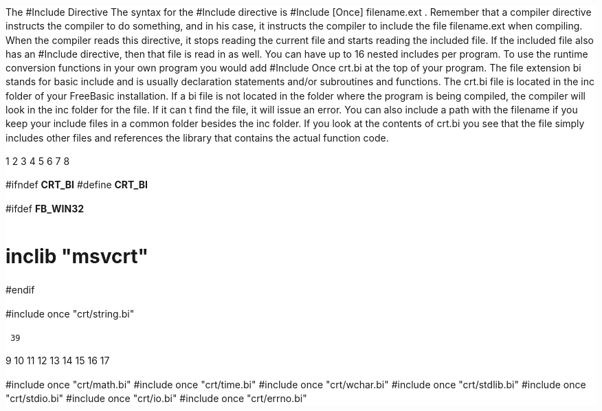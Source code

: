 The #Include Directive
The syntax for the #Include directive is #Include [Once]  filename.ext . 
Remember that a compiler directive instructs the compiler to do something, and in his 
case, it instructs the compiler to include the file  filename.ext  when compiling. When the 
compiler reads this directive, it stops reading the current file and starts reading the 
included file. If the included file also has an #Include directive, then that file is read in as 
well. You can have up to 16 nested includes per program. To use the runtime conversion 
functions in your own program you would add #Include Once  crt.bi  at the top of 
your program.
The file extension bi stands for  basic include  and is usually declaration 
statements and/or subroutines and functions. The crt.bi file is located in the inc folder of 
your FreeBasic installation. If a bi file is not located in the folder where the program is 
being compiled, the compiler will look in the inc folder for the file. If it can t find the file, it 
will issue an error. You can also include a path with the filename if you keep your include 
files in a common folder besides the inc folder.
If you look at the contents of crt.bi you see that the file simply includes other files 
and references the library that contains the actual function code.

1
2
3
4
5
6
7
8

#ifndef __CRT_BI__
#define __CRT_BI__

#ifdef __FB_WIN32__
# inclib "msvcrt"
#endif

#include once "crt/string.bi"

     39


9
10
11
12
13
14
15
16
17

#include once "crt/math.bi"
#include once "crt/time.bi"
#include once "crt/wchar.bi"
#include once "crt/stdlib.bi"
#include once "crt/stdio.bi"
#include once "crt/io.bi"
#include once "crt/errno.bi"
